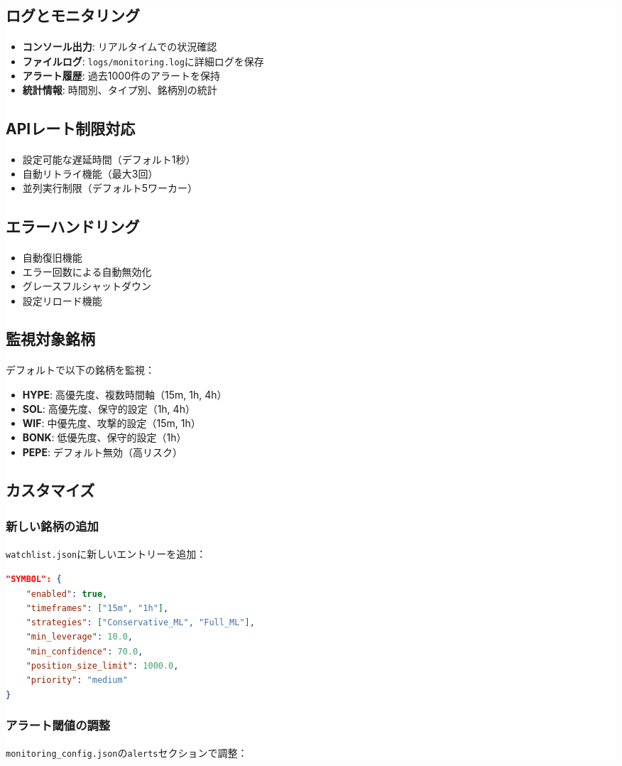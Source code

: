 ## ログとモニタリング

- **コンソール出力**: リアルタイムでの状況確認
- **ファイルログ**: `logs/monitoring.log`に詳細ログを保存
- **アラート履歴**: 過去1000件のアラートを保持
- **統計情報**: 時間別、タイプ別、銘柄別の統計

## APIレート制限対応

- 設定可能な遅延時間（デフォルト1秒）
- 自動リトライ機能（最大3回）
- 並列実行制限（デフォルト5ワーカー）

## エラーハンドリング

- 自動復旧機能
- エラー回数による自動無効化
- グレースフルシャットダウン
- 設定リロード機能

## 監視対象銘柄

デフォルトで以下の銘柄を監視：

- **HYPE**: 高優先度、複数時間軸（15m, 1h, 4h）
- **SOL**: 高優先度、保守的設定（1h, 4h）
- **WIF**: 中優先度、攻撃的設定（15m, 1h）
- **BONK**: 低優先度、保守的設定（1h）
- **PEPE**: デフォルト無効（高リスク）

## カスタマイズ

### 新しい銘柄の追加
`watchlist.json`に新しいエントリーを追加：

```json
"SYMBOL": {
    "enabled": true,
    "timeframes": ["15m", "1h"],
    "strategies": ["Conservative_ML", "Full_ML"],
    "min_leverage": 10.0,
    "min_confidence": 70.0,
    "position_size_limit": 1000.0,
    "priority": "medium"
}
```

### アラート閾値の調整
`monitoring_config.json`の`alerts`セクションで調整：
